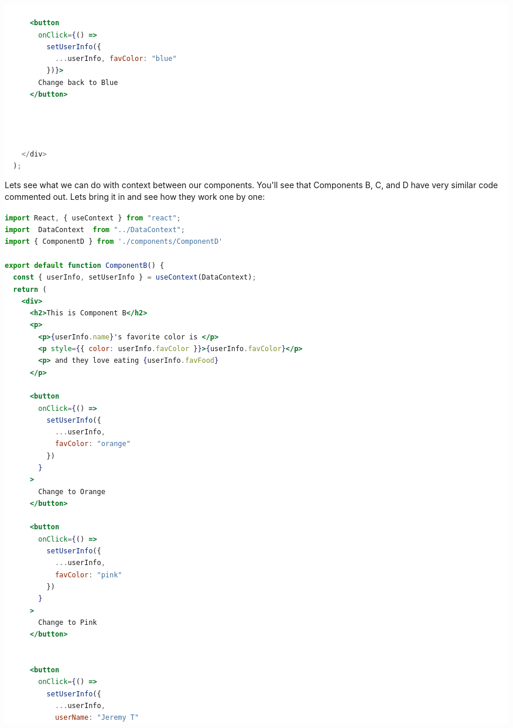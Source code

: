 ```jsx
      
      <button
        onClick={() =>
          setUserInfo({
            ...userInfo, favColor: "blue"
          })}>
        Change back to Blue
      </button>
      
      

      
    </div>
  );
```



Lets see what we can do with context between our components. You'll see that Components B, C, and D have very similar code commented out. Lets bring it in and see how they work one by one: 

```jsx
import React, { useContext } from "react";
import  DataContext  from "../DataContext";
import { ComponentD } from './components/ComponentD'

export default function ComponentB() {
  const { userInfo, setUserInfo } = useContext(DataContext);
  return (
    <div>
      <h2>This is Component B</h2>
      <p>
        <p>{userInfo.name}'s favorite color is </p>
        <p style={{ color: userInfo.favColor }}>{userInfo.favColor}</p>
        <p> and they love eating {userInfo.favFood}
      </p>
      
      <button
        onClick={() =>
          setUserInfo({
            ...userInfo,
            favColor: "orange"
          })
        }
      >
        Change to Orange
      </button>
      
      <button
        onClick={() =>
          setUserInfo({
            ...userInfo,
            favColor: "pink"
          })
        }
      >
        Change to Pink
      </button>


      <button
        onClick={() =>
          setUserInfo({
            ...userInfo,
            userName: "Jeremy T"
```